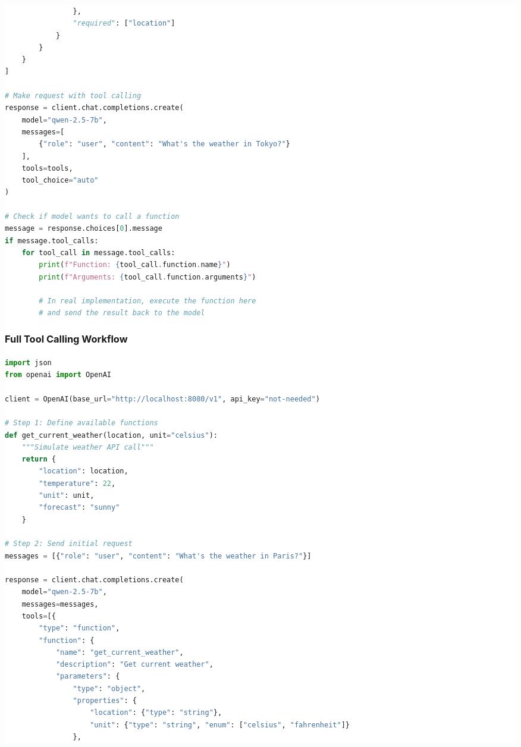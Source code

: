 ```python
                },
                "required": ["location"]
            }
        }
    }
]

# Make request with tool calling
response = client.chat.completions.create(
    model="qwen-2.5-7b",
    messages=[
        {"role": "user", "content": "What's the weather in Tokyo?"}
    ],
    tools=tools,
    tool_choice="auto"
)

# Check if model wants to call a function
message = response.choices[0].message
if message.tool_calls:
    for tool_call in message.tool_calls:
        print(f"Function: {tool_call.function.name}")
        print(f"Arguments: {tool_call.function.arguments}")

        # In real implementation, execute the function here
        # and send the result back to the model
```

### Full Tool Calling Workflow

```python
import json
from openai import OpenAI

client = OpenAI(base_url="http://localhost:8080/v1", api_key="not-needed")

# Step 1: Define available functions
def get_current_weather(location, unit="celsius"):
    """Simulate weather API call"""
    return {
        "location": location,
        "temperature": 22,
        "unit": unit,
        "forecast": "sunny"
    }

# Step 2: Send initial request
messages = [{"role": "user", "content": "What's the weather in Paris?"}]

response = client.chat.completions.create(
    model="qwen-2.5-7b",
    messages=messages,
    tools=[{
        "type": "function",
        "function": {
            "name": "get_current_weather",
            "description": "Get current weather",
            "parameters": {
                "type": "object",
                "properties": {
                    "location": {"type": "string"},
                    "unit": {"type": "string", "enum": ["celsius", "fahrenheit"]}
                },
```